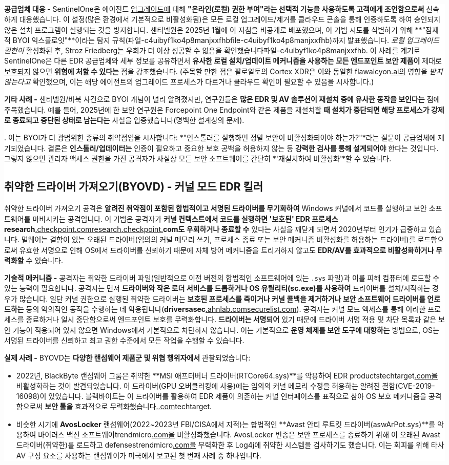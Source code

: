 **공급업체 대응 \-** SentinelOne은 에이전트 [업그레이드에](https://www.halcyon.ai/blog/ransomware-attack-bypasses-edr-with-byoi-technique#:~:text=SentinelOne%20privately%20issued%20mitigation%20guidance,guidance%20issued%2C%20clients%20remained%20vulnerable) 대해 **"온라인(로컬) 권한 부여"라는 선택적 기능을 사용하도록 고객에게 조언함으로써** 신속하게 대응했습니다. 이 설정(많은 환경에서 기본적으로 비활성화됨)은 모든 로컬 업그레이드/제거를 클라우드 콘솔을 통해 인증하도록 하여 승인되지 않은 설치 프로그램이 실행되는 것을 방지합니다. 센티넬원은 2025년 1월에 이 지침을 비공개로 배포했으며, 이 기법 시도를 식별하기 위해 **"잠재적 BYOI 익스플로잇"**이라는 탐지 규칙(파일-c4uibyf1ko4p8manjxxfhbfile-c4uibyf1ko4p8manjxxfhb)까지 발표했습니다. *로컬 업그레이드 권한이* 활성화된 후, Stroz Friedberg는 우회가 더 이상 성공할 수 없음을 확인했습니다파일-c4uibyf1ko4p8manjxxfhb. 이 사례를 계기로 SentinelOne은 다른 EDR 공급업체와 세부 정보를 공유하면서 **유사한 로컬 설치/업데이트 메커니즘을 사용하는 모든 엔드포인트 보안 제품이** 제대로 [보호되지](https://www.halcyon.ai/blog/ransomware-attack-bypasses-edr-with-byoi-technique#:~:text=even%20with%20guidance%20issued%2C%20clients,remained%20vulnerable) 않으면 **위험에 처할 수 있다는** 점을 강조했습니다. (주목할 만한 점은 팔로알토의 Cortex XDR은 이와 동일한 flawalcyon[.ai의](https://www.halcyon.ai/blog/ransomware-attack-bypasses-edr-with-byoi-technique#:~:text=To%20help%20others%2C%20SentinelOne%20shared,policy%20settings%20in%20EDR%20deployments) 영향을 *받지 않는다고* 확인했으며, 이는 해당 에이전트의 업그레이드 프로세스가 다르거나 클라우드 확인이 필요할 수 있음을 시사합니다.)

**기타 사례 \-** 센티넬원/바북 사건으로 BYOI 개념이 널리 알려졌지만, 연구원들은 **많은 EDR 및 AV 솔루션이 재설치 중에 유사한 동작을 보인다는** 점에 주목했습니다. 예를 들어, 2025년에 한 보안 연구원은 Forcepoint One Endpoint와 같은 제품을 재설치할 **때 설치가 중단되면 해당 프로세스가 강제로 종료되고 중단된 상태로 남는다는** 사실을 입증했습니다(명백한 설계상의 문제).

. 이는 BYOI가 더 광범위한 종류의 취약점임을 시사합니다: *"인스톨러를 실행하면 정말 보안이 비활성화되어야 하는가?"*라는 질문이 공급업체에 제기되었습니다. 결론은 **인스톨러/업데이터는** 인증이 필요하고 중요한 보호 공백을 허용하지 않는 등 **강력한 검사를 통해 설계되어야** 한다는 것입니다. 그렇지 않으면 관리자 액세스 권한을 가진 공격자가 사실상 모든 보안 소프트웨어를 간단히 *'재설치하여 비활성화'*할 수 있습니다.

## **취약한 드라이버 가져오기(BYOVD) \- 커널 모드 EDR 킬러**

취약한 드라이버 가져오기 공격은 **알려진 취약점이 포함된 합법적이고 서명된 드라이버를 무기화하여** Windows 커널에서 코드를 실행하고 보안 소프트웨어를 마비시키는 공격입니다. 이 기법은 공격자가 **커널 컨텍스트에서 코드를 실행하면 '보호된' EDR 프로세스research**[.checkpoint.comresearch](https://research.checkpoint.com/2025/large-scale-exploitation-of-legacy-driver/#:~:text=While%20the%20abuse%20of%20vulnerable,solutions%20to%20support%20their%20functionality)[.checkpoint.](https://research.checkpoint.com/2025/large-scale-exploitation-of-legacy-driver/#:~:text=Since%20directly%20terminating%20protected%20processes,for%20further%20stages%20of%20infection)**com도 우회하거나 종료할 수** 있다는 사실을 깨닫게 되면서 2020년부터 인기가 급증하고 있습니다. 멀웨어는 결함이 있는 오래된 드라이버(임의의 커널 메모리 쓰기, 프로세스 종료 또는 보안 메커니즘 비활성화를 허용하는 드라이버)를 로드함으로써 유효한 서명으로 인해 OS에서 드라이버를 신뢰하기 때문에 자체 방어 메커니즘을 트리거하지 않고도 **EDR/AV를 효과적으로 비활성화하거나 무력화할** 수 있습니다.

**기술적 메커니즘 \-** 공격자는 취약한 드라이버 파일(일반적으로 이전 버전의 합법적인 소프트웨어에 있는 `.sys` 파일)과 이를 피해 컴퓨터에 로드할 수 있는 능력이 필요합니다. 공격자는 먼저 **드라이버와 작은 로더 서비스를 드롭하거나 OS 유틸리티(sc.exe)를 사용하여** 드라이버를 설치/시작하는 경우가 많습니다. 일단 커널 권한으로 실행된 취약한 드라이버는 **보호된 프로세스를 죽이거나 커널 콜백을 제거하거나 보안 소프트웨어 드라이버를 언로드하는** 등의 악의적인 동작을 수행하는 데 악용됩니다(**driversasec**[.ahnlab.comsecurelist](https://asec.ahnlab.com/en/86881/#:~:text=The%20threat%20actor%20distributed%20malware,systems%20to%20neutralize%20security%20defenses)[.com](https://securelist.com/toddycat-apt-exploits-vulnerability-in-eset-software-for-dll-proxying/116086/#:~:text=The%20strings%20are%20not%20obfuscated,system%20or%20a%20load%20event)). 공격자는 커널 모드 액세스를 통해 이러한 프로세스를 종료하거나 일시 중단함으로써 엔드포인트 보호를 무력화합니다. **드라이버는 서명되어** 있기 때문에 드라이버 서명 적용 및 차단 목록과 같은 보안 기능이 적용되어 있지 않으면 Windows에서 기본적으로 차단하지 않습니다. 이는 기본적으로 **운영 체제를 보안 도구에 대항하는** 방법으로, OS는 서명된 드라이버를 신뢰하고 최고 권한 수준에서 모든 작업을 수행할 수 있습니다.

**실제 사례 \-** BYOVD는 **다양한 랜섬웨어 제품군 및 위협 행위자에서** 관찰되었습니다:

* 2022년, BlackByte 랜섬웨어 그룹은 취약한 **MSI 애프터버너 드라이버(RTCore64.sys)**를 악용하여 EDR productstechtarget[.com을](https://www.techtarget.com/searchsecurity/news/252525965/BlackByte-ransomware-uses-new-EDR-evasion-technique#:~:text=In%20a%20blog%20post%20last,extended%20control%20over%20graphic%20cards) 비활성화하는 것이 발견되었습니다. 이 드라이버(GPU 오버클러킹에 사용)에는 임의의 커널 메모리 수정을 허용하는 알려진 결함(CVE-2019-16098)이 있었습니다. 블랙바이트는 이 드라이버를 활용하여 EDR 제품이 의존하는 커널 인터페이스를 표적으로 삼아 OS 보호 메커니즘을 공격함으로써 **보안 툴을** 효과적으로 무력화했습니다[..com](https://www.techtarget.com/searchsecurity/news/252525965/BlackByte-ransomware-uses-new-EDR-evasion-technique#:~:text=In%20a%20blog%20post%20last,extended%20control%20over%20graphic%20cards)techtarget.

* 비슷한 시기에 **AvosLocker** 랜섬웨어(2022\~2023년 FBI/CISA에서 지적)는 합법적인 **Avast 안티 루트킷 드라이버(aswArPot.sys)**를 악용하여 바이러스 백신 소프트웨어trendmicro[.com을](https://www.trendmicro.com/en_us/research/22/e/avoslocker-ransomware-variant-abuses-driver-file-to-disable-anti-Virus-scans-log4shell.html#:~:text=) 비활성화했습니다. AvosLocker 변종은 보안 프로세스를 종료하기 위해 이 오래된 Avast 드라이버(취약한)를 로드하고 defensestrendmicro[.com을](https://www.trendmicro.com/en_us/research/22/e/avoslocker-ransomware-variant-abuses-driver-file-to-disable-anti-Virus-scans-log4shell.html#:~:text=We%20found%20samples%20of%20AvosLocker,Log4shell%20using%20Nmap%20NSE%20script) 무력화한 후 Log4j에 취약한 시스템을 검사하기도 했습니다. 이는 회피를 위해 타사 AV 구성 요소를 사용하는 랜섬웨어가 미국에서 보고된 첫 번째 사례 중 하나입니다.
